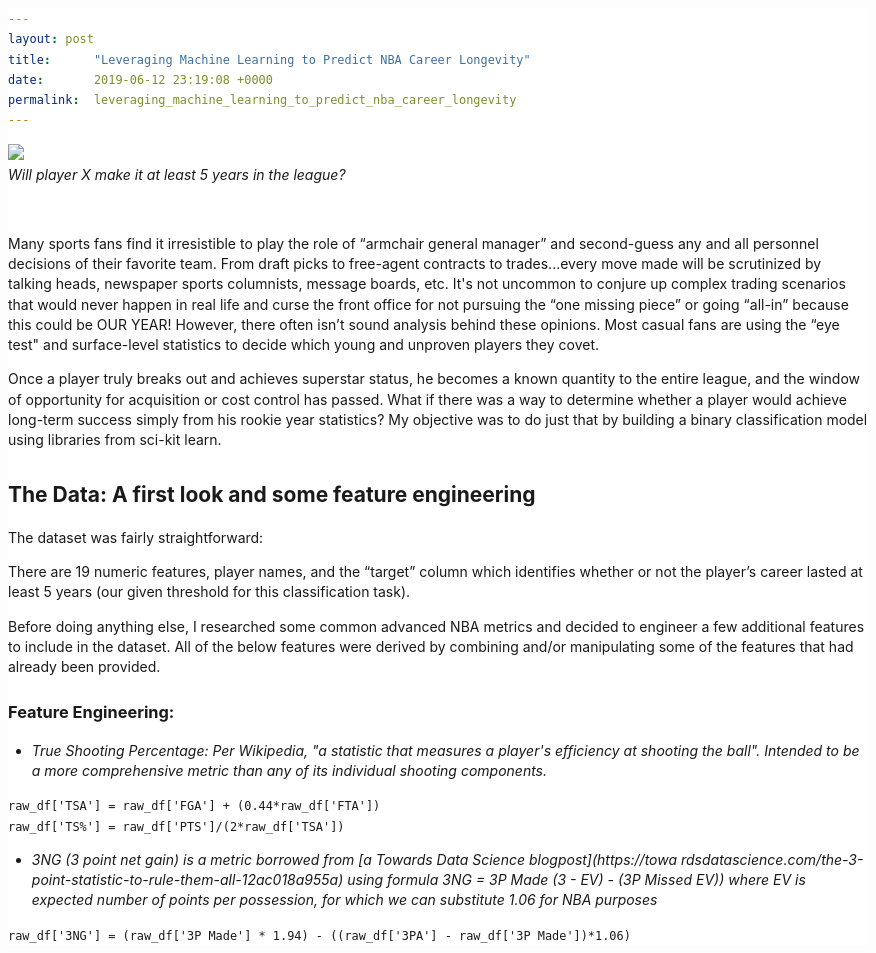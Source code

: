 ```yaml
---
layout: post
title:      "Leveraging Machine Learning to Predict NBA Career Longevity"
date:       2019-06-12 23:19:08 +0000
permalink:  leveraging_machine_learning_to_predict_nba_career_longevity
---
```




![](https://cdn.dribbble.com/users/55289/screenshots/486756/basketball-player.png)
<br>
*Will player X make it at least 5 years in the league?*

<br>

Many sports fans find it irresistible to play the role of “armchair general manager” and second-guess any and all personnel decisions of their favorite team.  From draft picks to free-agent contracts to trades...every move made will be scrutinized by talking heads, newspaper sports columnists, message boards, etc.  It's not uncommon to conjure up complex trading scenarios that would never happen in real life and curse the front office for not pursuing the “one missing piece” or going “all-in” because this could be OUR YEAR!  However, there often isn’t sound analysis behind these opinions.  Most casual fans are using the “eye test" and surface-level statistics to decide which young and unproven players they covet.  

Once a player truly breaks out and achieves superstar status, he becomes a known quantity to the entire league, and the window of opportunity for acquisition or cost control has passed.  What if there was a way to determine whether a player would achieve long-term success simply from his rookie year statistics?  My objective was to do just that by building a binary classification model using libraries from sci-kit learn.


## The Data: A first look and some feature engineering

The dataset was fairly straightforward:

There are 19 numeric features, player names, and the “target” column which identifies whether or not the player’s career lasted at least 5 years (our given threshold for this classification task).

Before doing anything else, I researched some common advanced NBA metrics and decided to engineer a few additional features to include in the dataset.   All of the below features were derived by combining and/or manipulating some of the features that had already been provided.


### Feature Engineering:
* *True Shooting Percentage: Per Wikipedia, "a statistic that measures a player's efficiency at shooting the ball". Intended to be a more comprehensive metric than any of its individual shooting components.*
```
raw_df['TSA'] = raw_df['FGA'] + (0.44*raw_df['FTA'])
raw_df['TS%'] = raw_df['PTS']/(2*raw_df['TSA'])
```

* *3NG (3 point net gain) is a metric borrowed from [a Towards Data Science blogpost](https://towa rdsdatascience.com/the-3-point-statistic-to-rule-them-all-12ac018a955a) using formula 3NG = 3P Made  (3 - EV) - (3P Missed  EV)) where EV is expected number of points per possession, for which we can substitute 1.06 for NBA purposes*
```
raw_df['3NG'] = (raw_df['3P Made'] * 1.94) - ((raw_df['3PA'] - raw_df['3P Made'])*1.06)
```
